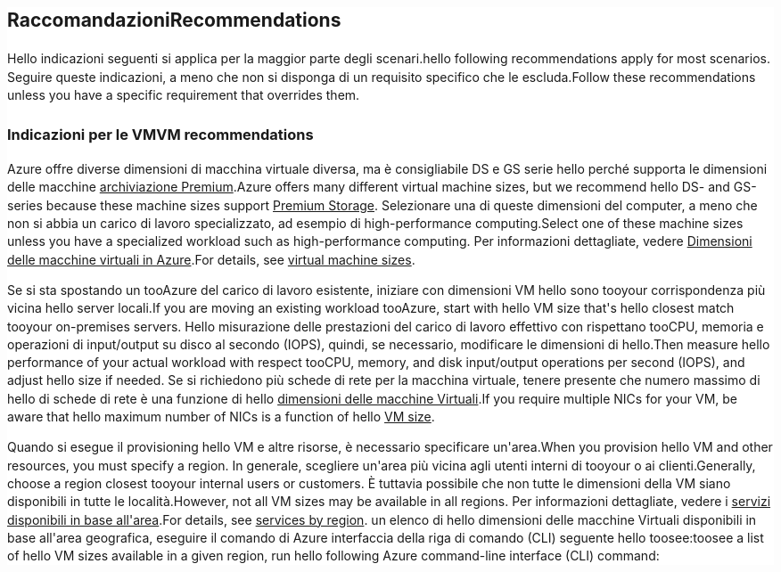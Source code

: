 ## <a name="recommendations"></a><span data-ttu-id="f8f62-141">Raccomandazioni</span><span class="sxs-lookup"><span data-stu-id="f8f62-141">Recommendations</span></span>

<span data-ttu-id="f8f62-142">Hello indicazioni seguenti si applica per la maggior parte degli scenari.</span><span class="sxs-lookup"><span data-stu-id="f8f62-142">hello following recommendations apply for most scenarios.</span></span> <span data-ttu-id="f8f62-143">Seguire queste indicazioni, a meno che non si disponga di un requisito specifico che le escluda.</span><span class="sxs-lookup"><span data-stu-id="f8f62-143">Follow these recommendations unless you have a specific requirement that overrides them.</span></span>

### <a name="vm-recommendations"></a><span data-ttu-id="f8f62-144">Indicazioni per le VM</span><span class="sxs-lookup"><span data-stu-id="f8f62-144">VM recommendations</span></span>

<span data-ttu-id="f8f62-145">Azure offre diverse dimensioni di macchina virtuale diversa, ma è consigliabile DS e GS serie hello perché supporta le dimensioni delle macchine [archiviazione Premium][premium-storage].</span><span class="sxs-lookup"><span data-stu-id="f8f62-145">Azure offers many different virtual machine sizes, but we recommend hello DS- and GS-series because these machine sizes support [Premium Storage][premium-storage].</span></span> <span data-ttu-id="f8f62-146">Selezionare una di queste dimensioni del computer, a meno che non si abbia un carico di lavoro specializzato, ad esempio di high-performance computing.</span><span class="sxs-lookup"><span data-stu-id="f8f62-146">Select one of these machine sizes unless you have a specialized workload such as high-performance computing.</span></span> <span data-ttu-id="f8f62-147">Per informazioni dettagliate, vedere [Dimensioni delle macchine virtuali in Azure][virtual-machine-sizes].</span><span class="sxs-lookup"><span data-stu-id="f8f62-147">For details, see [virtual machine sizes][virtual-machine-sizes].</span></span>

<span data-ttu-id="f8f62-148">Se si sta spostando un tooAzure del carico di lavoro esistente, iniziare con dimensioni VM hello sono tooyour corrispondenza più vicina hello server locali.</span><span class="sxs-lookup"><span data-stu-id="f8f62-148">If you are moving an existing workload tooAzure, start with hello VM size that's hello closest match tooyour on-premises servers.</span></span> <span data-ttu-id="f8f62-149">Hello misurazione delle prestazioni del carico di lavoro effettivo con rispettano tooCPU, memoria e operazioni di input/output su disco al secondo (IOPS), quindi, se necessario, modificare le dimensioni di hello.</span><span class="sxs-lookup"><span data-stu-id="f8f62-149">Then measure hello performance of your actual workload with respect tooCPU, memory, and disk input/output operations per second (IOPS), and adjust hello size if needed.</span></span> <span data-ttu-id="f8f62-150">Se si richiedono più schede di rete per la macchina virtuale, tenere presente che numero massimo di hello di schede di rete è una funzione di hello [dimensioni delle macchine Virtuali][vm-size-tables].</span><span class="sxs-lookup"><span data-stu-id="f8f62-150">If you require multiple NICs for your VM, be aware that hello maximum number of NICs is a function of hello [VM size][vm-size-tables].</span></span>   

<span data-ttu-id="f8f62-151">Quando si esegue il provisioning hello VM e altre risorse, è necessario specificare un'area.</span><span class="sxs-lookup"><span data-stu-id="f8f62-151">When you provision hello VM and other resources, you must specify a region.</span></span> <span data-ttu-id="f8f62-152">In generale, scegliere un'area più vicina agli utenti interni di tooyour o ai clienti.</span><span class="sxs-lookup"><span data-stu-id="f8f62-152">Generally, choose a region closest tooyour internal users or customers.</span></span> <span data-ttu-id="f8f62-153">È tuttavia possibile che non tutte le dimensioni della VM siano disponibili in tutte le località.</span><span class="sxs-lookup"><span data-stu-id="f8f62-153">However, not all VM sizes may be available in all regions.</span></span> <span data-ttu-id="f8f62-154">Per informazioni dettagliate, vedere i [servizi disponibili in base all'area][services-by-region].</span><span class="sxs-lookup"><span data-stu-id="f8f62-154">For details, see [services by region][services-by-region].</span></span> <span data-ttu-id="f8f62-155">un elenco di hello dimensioni delle macchine Virtuali disponibili in base all'area geografica, eseguire il comando di Azure interfaccia della riga di comando (CLI) seguente hello toosee:</span><span class="sxs-lookup"><span data-stu-id="f8f62-155">toosee a list of hello VM sizes available in a given region, run hello following Azure command-line interface (CLI) command:</span></span>


[audit-logs]: https://azure.microsoft.com/en-us/blog/analyze-azure-audit-logs-in-powerbi-more/
[azure-cli]: /cli/azure/get-started-with-az-cli2
[azure-storage]: ../articles/storage/storage-introduction.md
[blob-snapshot]: ../articles/storage/storage-blob-snapshots.md
[blob-storage]: ../articles/storage/storage-introduction.md
[boot-diagnostics]: https://azure.microsoft.com/en-us/blog/boot-diagnostics-for-virtual-machines-v2/
[cname-record]: https://en.wikipedia.org/wiki/CNAME_record
[data-disk]: ../articles/storage/storage-about-disks-and-vhds-windows.md
[disk-encryption]: ../articles/security/azure-security-disk-encryption.md
[enable-monitoring]: ../articles/monitoring-and-diagnostics/insights-how-to-use-diagnostics.md
[github-folder]: http://github.com/mspnp/reference-architectures/tree/master/guidance-compute-single-vm
[group-policy]: https://technet.microsoft.com/en-us/library/dn595129.aspx
[log-collector]: https://azure.microsoft.com/en-us/blog/simplifying-virtual-machine-troubleshooting-using-azure-log-collector/
[multi-vm]: ../articles/guidance/guidance-compute-multi-vm.md
[naming conventions]: ../articles/guidance/guidance-naming-conventions.md
[nsg]: ../articles/virtual-network/virtual-networks-nsg.md
[nsg-default-rules]: ../articles/virtual-network/virtual-networks-nsg.md#default-rules
[premium-storage]: ../articles/storage/storage-premium-storage.md
[rbac]: ../articles/active-directory/role-based-access-control-what-is.md
[rbac-roles]: ../articles/active-directory/role-based-access-built-in-roles.md
[rbac-devtest]: ../articles/active-directory/role-based-access-built-in-roles.md#devtest-labs-user
[rbac-network]: ../articles/active-directory/role-based-access-built-in-roles.md#network-contributor
[reboot-logs]: https://azure.microsoft.com/en-us/blog/viewing-vm-reboot-logs/
[Resize-VHD]: https://technet.microsoft.com/en-us/library/hh848535.aspx
[Resize virtual machines]: https://azure.microsoft.com/en-us/blog/resize-virtual-machines/
[resource-lock]: ../articles/resource-group-lock-resources.md
[resource-manager-overview]: ../articles/azure-resource-manager/resource-group-overview.md
[security-center]: https://azure.microsoft.com/en-us/services/security-center/
[services-by-region]: https://azure.microsoft.com/en-us/regions/#services
[static-ip]: ../articles/virtual-network/virtual-networks-reserved-public-ip.md
[storage-account-limits]: ../articles/azure-subscription-service-limits.md#storage-limits
[storage-price]: https://azure.microsoft.com/pricing/details/storage/
[Usare il Centro sicurezza]: ../articles/security-center/security-center-get-started.md#use-security-center
[virtual-machine-sizes]: ../articles/virtual-machines/windows/sizes.md
[visio-download]: http://download.microsoft.com/download/1/5/6/1569703C-0A82-4A9C-8334-F13D0DF2F472/RAs.vsdx
[vm-disk-limits]: ../articles/azure-subscription-service-limits.md#virtual-machine-disk-limits
[vm-sla]: https://azure.microsoft.com/support/legal/sla/virtual-machines
[vm-size-tables]: ../articles/virtual-machines/windows/sizes.md
[0]: ./media/guidance-blueprints/compute-single-vm.png "Singola architettura VM di Windows in Azure"
[readme]: https://github.com/mspnp/reference-architectures/blob/master/guidance-compute-single-vm
[blocks]: https://github.com/mspnp/template-building-blocks